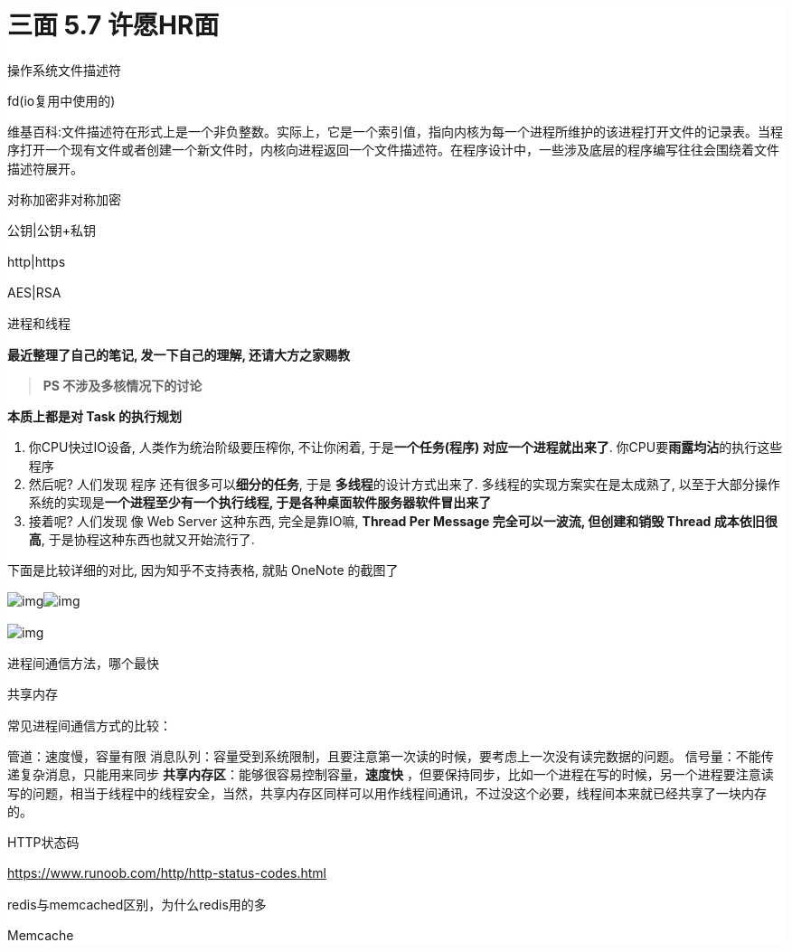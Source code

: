 
# 三面 5.7 许愿HR面

操作系统文件描述符

fd(io复用中使用的)

维基百科:文件描述符在形式上是一个非负整数。实际上，它是一个索引值，指向内核为每一个进程所维护的该进程打开文件的记录表。当程序打开一个现有文件或者创建一个新文件时，内核向进程返回一个文件描述符。在程序设计中，一些涉及底层的程序编写往往会围绕着文件描述符展开。



对称加密非对称加密

公钥|公钥+私钥

http|https

AES|RSA



进程和线程

**最近整理了自己的笔记, 发一下自己的理解, 还请大方之家赐教**

> **PS 不涉及多核情况下的讨论**

**本质上都是对 Task 的执行规划**

1. 你CPU快过IO设备, 人类作为统治阶级要压榨你, 不让你闲着, 于是**一个任务(程序) 对应一个进程就出来了**. 你CPU要**雨露均沾**的执行这些程序
2. 然后呢? 人们发现 程序 还有很多可以**细分的任务**, 于是 **多线程**的设计方式出来了.  多线程的实现方案实在是太成熟了, 以至于大部分操作系统的实现是**一个进程至少有一个执行线程, 于是各种桌面软件服务器软件冒出来了**
3. 接着呢? 人们发现 像 Web Server 这种东西, 完全是靠IO嘛, **Thread Per Message 完全可以一波流, 但创建和销毁 Thread 成本依旧很高**, 于是协程这种东西也就又开始流行了. 

下面是比较详细的对比, 因为知乎不支持表格, 就贴 OneNote 的截图了

![img](https://pic2.zhimg.com/v2-0286f1c2a82b32a8aad5bf42fb04f1f2_r.jpg)![img](https://pic4.zhimg.com/v2-f1380c8d9bd70517a8390c707cadbb80_r.jpg)

![img](https://pic3.zhimg.com/v2-71da6e6200b101f7cca936f72ff4ffcc_r.jpg)

进程间通信方法，哪个最快

共享内存

常见进程间通信方式的比较： 

 管道：速度慢，容量有限
 消息队列：容量受到系统限制，且要注意第一次读的时候，要考虑上一次没有读完数据的问题。
 信号量：不能传递复杂消息，只能用来同步
 **共享内存区**：能够很容易控制容量，**速度快** ，但要保持同步，比如一个进程在写的时候，另一个进程要注意读写的问题，相当于线程中的线程安全，当然，共享内存区同样可以用作线程间通讯，不过没这个必要，线程间本来就已经共享了一块内存的。

HTTP状态码

https://www.runoob.com/http/http-status-codes.html

redis与memcached区别，为什么redis用的多

Memcache
